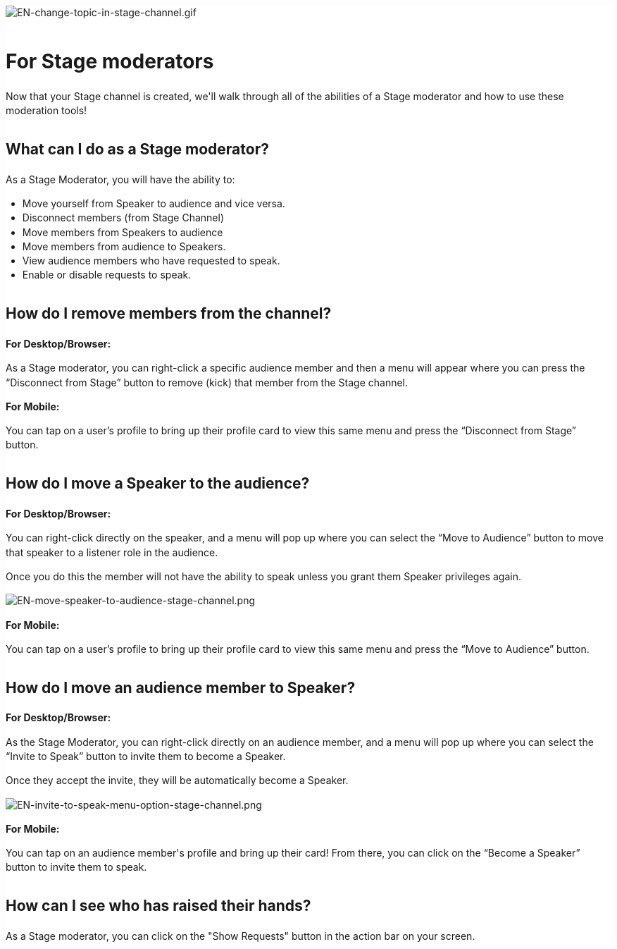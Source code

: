 <p class="wysiwyg-text-align-center"><span style="font-weight: 400;"><img src="https://support.discord.com/hc/article_attachments/12414282691095" alt="EN-change-topic-in-stage-channel.gif"></span></p>
<h1 id="h_01F22MRRG3GX0ZK0F575KT4S4A"><strong>For Stage moderators</strong></h1>
<p>Now that your Stage channel is created, we'll walk through all of the abilities of a Stage moderator and how to use these moderation tools!</p>
<h2 id="h_01F22AMT97VZQGR6AWBM8J7JSW"><strong>What can I do as a Stage moderator?</strong></h2>
<p><span style="font-weight: 400;">As a Stage Moderator, you will have the ability to:</span></p>
<ul>
    <li style="font-weight: 400;" aria-level="1"><span style="font-weight: 400;">Move yourself from Speaker to audience and vice versa.</span></li>
    <li style="font-weight: 400;" aria-level="1"><span style="font-weight: 400;">Disconnect members (from Stage Channel)</span></li>
    <li style="font-weight: 400;" aria-level="1"><span style="font-weight: 400;">Move members from Speakers to audience</span></li>
    <li style="font-weight: 400;" aria-level="1"><span style="font-weight: 400;">Move members from audience to Speakers. </span></li>
    <li style="font-weight: 400;" aria-level="1"><span style="font-weight: 400;">View audience members who have requested to speak. </span></li>
    <li style="font-weight: 400;" aria-level="1"><span style="font-weight: 400;">Enable or disable requests to speak.</span></li>
</ul>
<h2 id="h_01F22AN1BD3APW4A3GXP51NDM9"><strong>How do I remove members from the channel?</strong></h2>
<p><span class="wysiwyg-font-size-large" style="font-weight: 400;"><strong>For Desktop/Browser:</strong></span></p>
<p><span style="font-weight: 400;">As a Stage moderator, you can right-click a specific audience member and then a menu will appear where you can press the “Disconnect from Stage” button to remove (kick) that member from the Stage channel. </span></p>
<p><span class="wysiwyg-font-size-large" style="font-weight: 400;"><strong>For Mobile:</strong></span></p>
<p><span style="font-weight: 400;">You can tap on a user’s profile to bring up their profile card to view this same menu and press the “Disconnect from Stage” button. </span></p>
<h2 id="h_01F22AN7AG26H5VF1KDXT6VGY7"><strong>How do I move a Speaker to the audience?</strong></h2>
<p><span class="wysiwyg-font-size-large"><strong>For Desktop/Browser:</strong></span></p>
<p>You can right-click directly on the speaker, and a menu will pop up where you can <span style="font-weight: 400;">select the “Move to Audience” button to move that speaker to a listener role in the audience. </span></p>
<p><span style="font-weight: 400;">Once you do this the member will not have the ability to speak unless you grant them Speaker privileges again. </span></p>
<p class="wysiwyg-text-align-center"><span style="font-weight: 400;"><img src="https://support.discord.com/hc/article_attachments/12414275676823" alt="EN-move-speaker-to-audience-stage-channel.png"></span></p>
<p><span class="wysiwyg-font-size-large"><strong>For Mobile:</strong></span></p>
<p><span style="font-weight: 400;">You can tap on a user’s profile to bring up their profile card to view this same menu and press the “Move to Audience” button. </span></p>
<h2 id="h_01F22ANCGPGRB5QEYQP5SM799K"><strong>How do I move an audience member to Speaker?</strong></h2>
<p><span class="wysiwyg-font-size-large" style="font-weight: 400;"><strong>For Desktop/Browser:</strong></span></p>
<p><span style="font-weight: 400;">As the Stage Moderator, you can right-click directly on an audience member, and a menu will pop up where you can select the “Invite to Speak” button to invite them to become a Speaker. </span></p>
<p><span style="font-weight: 400;">Once they accept the invite, they will be automatically become a Speaker. </span></p>
<p class="wysiwyg-text-align-center"><img src="https://support.discord.com/hc/article_attachments/12414275384855" alt="EN-invite-to-speak-menu-option-stage-channel.png"></p>
<p><span class="wysiwyg-font-size-large" style="font-weight: 400;"><strong>For Mobile:</strong></span></p>
<p><span style="font-weight: 400;">You can tap on an audience member's profile and bring up their card! F</span><span style="font-weight: 400;">rom there, you can click on the “Become a Speaker” button to invite them to speak. </span></p>
<h2 id="h_01F22ANJNXK2ZT2J6BMF8GYG9A"><strong>How can I see who has raised their hands?</strong></h2>
<p><span style="font-weight: 400;">As a Stage moderator, you can click on the "Show Requests" button in the action bar on your screen.</span></p>